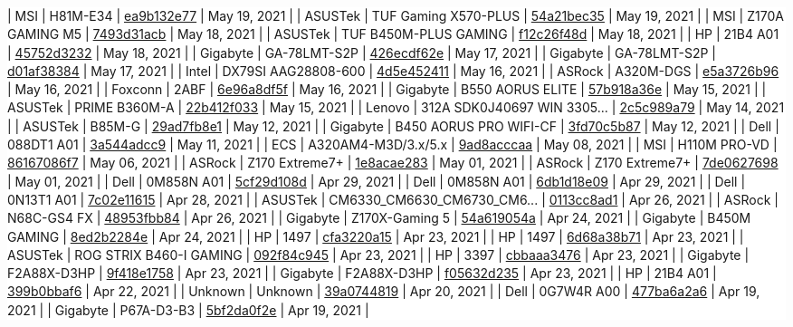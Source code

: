 | MSI           | H81M-E34                    | [ea9b132e77](https://linux-hardware.org/?probe=ea9b132e77) | May 19, 2021 |
| ASUSTek       | TUF Gaming X570-PLUS        | [54a21bec35](https://linux-hardware.org/?probe=54a21bec35) | May 19, 2021 |
| MSI           | Z170A GAMING M5             | [7493d31acb](https://linux-hardware.org/?probe=7493d31acb) | May 18, 2021 |
| ASUSTek       | TUF B450M-PLUS GAMING       | [f12c26f48d](https://linux-hardware.org/?probe=f12c26f48d) | May 18, 2021 |
| HP            | 21B4 A01                    | [45752d3232](https://linux-hardware.org/?probe=45752d3232) | May 18, 2021 |
| Gigabyte      | GA-78LMT-S2P                | [426ecdf62e](https://linux-hardware.org/?probe=426ecdf62e) | May 17, 2021 |
| Gigabyte      | GA-78LMT-S2P                | [d01af38384](https://linux-hardware.org/?probe=d01af38384) | May 17, 2021 |
| Intel         | DX79SI AAG28808-600         | [4d5e452411](https://linux-hardware.org/?probe=4d5e452411) | May 16, 2021 |
| ASRock        | A320M-DGS                   | [e5a3726b96](https://linux-hardware.org/?probe=e5a3726b96) | May 16, 2021 |
| Foxconn       | 2ABF                        | [6e96a8df5f](https://linux-hardware.org/?probe=6e96a8df5f) | May 16, 2021 |
| Gigabyte      | B550 AORUS ELITE            | [57b918a36e](https://linux-hardware.org/?probe=57b918a36e) | May 15, 2021 |
| ASUSTek       | PRIME B360M-A               | [22b412f033](https://linux-hardware.org/?probe=22b412f033) | May 15, 2021 |
| Lenovo        | 312A SDK0J40697 WIN 3305... | [2c5c989a79](https://linux-hardware.org/?probe=2c5c989a79) | May 14, 2021 |
| ASUSTek       | B85M-G                      | [29ad7fb8e1](https://linux-hardware.org/?probe=29ad7fb8e1) | May 12, 2021 |
| Gigabyte      | B450 AORUS PRO WIFI-CF      | [3fd70c5b87](https://linux-hardware.org/?probe=3fd70c5b87) | May 12, 2021 |
| Dell          | 088DT1 A01                  | [3a544adcc9](https://linux-hardware.org/?probe=3a544adcc9) | May 11, 2021 |
| ECS           | A320AM4-M3D/3.x/5.x         | [9ad8acccaa](https://linux-hardware.org/?probe=9ad8acccaa) | May 08, 2021 |
| MSI           | H110M PRO-VD                | [86167086f7](https://linux-hardware.org/?probe=86167086f7) | May 06, 2021 |
| ASRock        | Z170 Extreme7+              | [1e8acae283](https://linux-hardware.org/?probe=1e8acae283) | May 01, 2021 |
| ASRock        | Z170 Extreme7+              | [7de0627698](https://linux-hardware.org/?probe=7de0627698) | May 01, 2021 |
| Dell          | 0M858N A01                  | [5cf29d108d](https://linux-hardware.org/?probe=5cf29d108d) | Apr 29, 2021 |
| Dell          | 0M858N A01                  | [6db1d18e09](https://linux-hardware.org/?probe=6db1d18e09) | Apr 29, 2021 |
| Dell          | 0N13T1 A01                  | [7c02e11615](https://linux-hardware.org/?probe=7c02e11615) | Apr 28, 2021 |
| ASUSTek       | CM6330_CM6630_CM6730_CM6... | [0113cc8ad1](https://linux-hardware.org/?probe=0113cc8ad1) | Apr 26, 2021 |
| ASRock        | N68C-GS4 FX                 | [48953fbb84](https://linux-hardware.org/?probe=48953fbb84) | Apr 26, 2021 |
| Gigabyte      | Z170X-Gaming 5              | [54a619054a](https://linux-hardware.org/?probe=54a619054a) | Apr 24, 2021 |
| Gigabyte      | B450M GAMING                | [8ed2b2284e](https://linux-hardware.org/?probe=8ed2b2284e) | Apr 24, 2021 |
| HP            | 1497                        | [cfa3220a15](https://linux-hardware.org/?probe=cfa3220a15) | Apr 23, 2021 |
| HP            | 1497                        | [6d68a38b71](https://linux-hardware.org/?probe=6d68a38b71) | Apr 23, 2021 |
| ASUSTek       | ROG STRIX B460-I GAMING     | [092f84c945](https://linux-hardware.org/?probe=092f84c945) | Apr 23, 2021 |
| HP            | 3397                        | [cbbaaa3476](https://linux-hardware.org/?probe=cbbaaa3476) | Apr 23, 2021 |
| Gigabyte      | F2A88X-D3HP                 | [9f418e1758](https://linux-hardware.org/?probe=9f418e1758) | Apr 23, 2021 |
| Gigabyte      | F2A88X-D3HP                 | [f05632d235](https://linux-hardware.org/?probe=f05632d235) | Apr 23, 2021 |
| HP            | 21B4 A01                    | [399b0bbaf6](https://linux-hardware.org/?probe=399b0bbaf6) | Apr 22, 2021 |
| Unknown       | Unknown                     | [39a0744819](https://linux-hardware.org/?probe=39a0744819) | Apr 20, 2021 |
| Dell          | 0G7W4R A00                  | [477ba6a2a6](https://linux-hardware.org/?probe=477ba6a2a6) | Apr 19, 2021 |
| Gigabyte      | P67A-D3-B3                  | [5bf2da0f2e](https://linux-hardware.org/?probe=5bf2da0f2e) | Apr 19, 2021 |
